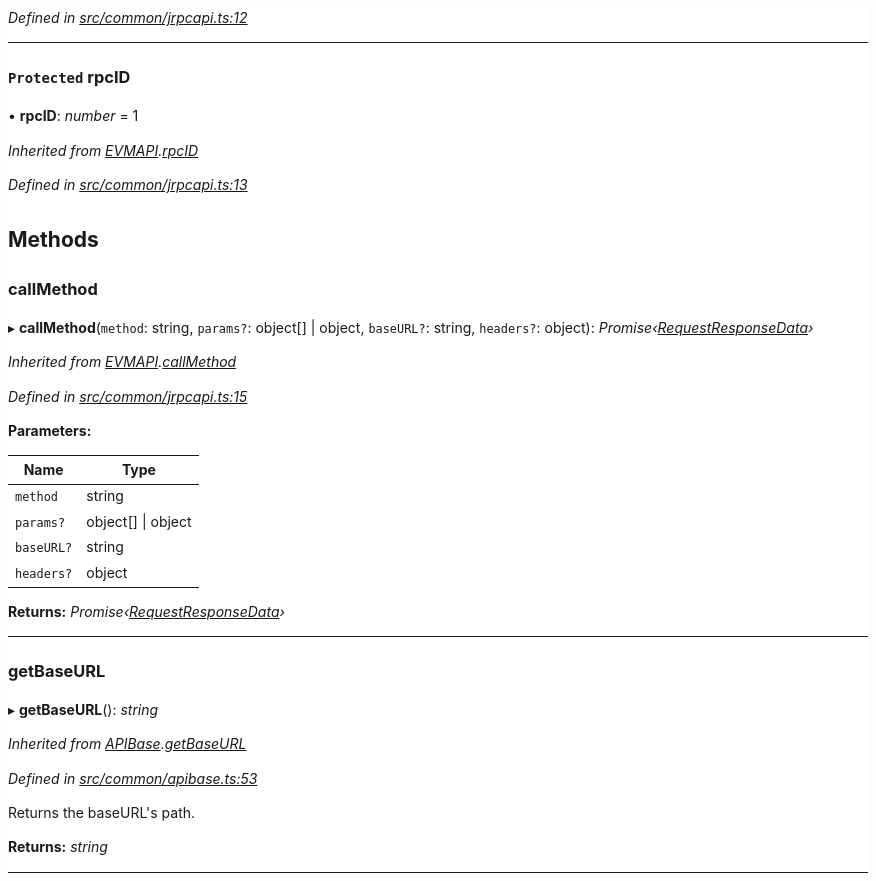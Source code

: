 _Defined in [src/common/jrpcapi.ts:12](https://github.com/chain4travel/caminojs/blob/3883166/src/common/jrpcapi.ts#L12)_

---

### `Protected` rpcID

• **rpcID**: _number_ = 1

_Inherited from [EVMAPI](api_evm.evmapi).[rpcID](api_evm.evmapi#protected-rpcid)_

_Defined in [src/common/jrpcapi.ts:13](https://github.com/chain4travel/caminojs/blob/3883166/src/common/jrpcapi.ts#L13)_

## Methods

### callMethod

▸ **callMethod**(`method`: string, `params?`: object[] | object, `baseURL?`: string, `headers?`: object): _Promise‹[RequestResponseData](common_apibase.requestresponsedata)›_

_Inherited from [EVMAPI](api_evm.evmapi).[callMethod](api_evm.evmapi#callmethod)_

_Defined in [src/common/jrpcapi.ts:15](https://github.com/chain4travel/caminojs/blob/3883166/src/common/jrpcapi.ts#L15)_

**Parameters:**

| Name       | Type                   |
| ---------- | ---------------------- |
| `method`   | string                 |
| `params?`  | object[] &#124; object |
| `baseURL?` | string                 |
| `headers?` | object                 |

**Returns:** _Promise‹[RequestResponseData](common_apibase.requestresponsedata)›_

---

### getBaseURL

▸ **getBaseURL**(): _string_

_Inherited from [APIBase](common_apibase.apibase).[getBaseURL](common_apibase.apibase#getbaseurl)_

_Defined in [src/common/apibase.ts:53](https://github.com/chain4travel/caminojs/blob/3883166/src/common/apibase.ts#L53)_

Returns the baseURL's path.

**Returns:** _string_

---
